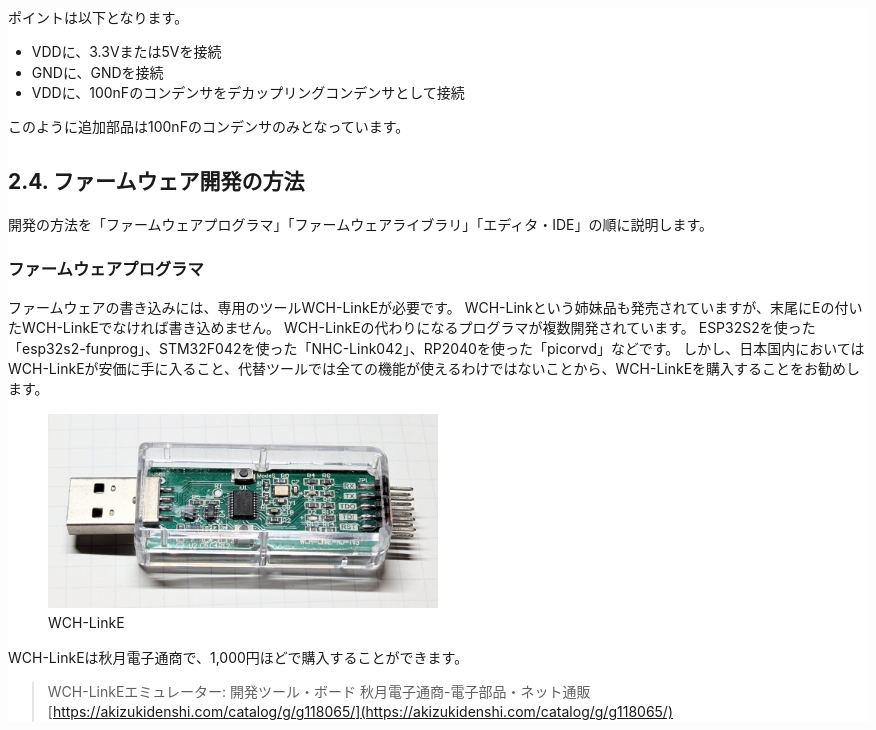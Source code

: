 </figure>

ポイントは以下となります。

- VDDに、3.3Vまたは5Vを接続
- GNDに、GNDを接続
- VDDに、100nFのコンデンサをデカップリングコンデンサとして接続

このように追加部品は100nFのコンデンサのみとなっています。

## 2.4. ファームウェア開発の方法

開発の方法を「ファームウェアプログラマ」「ファームウェアライブラリ」「エディタ・IDE」の順に説明します。

### ファームウェアプログラマ

ファームウェアの書き込みには、専用のツールWCH-LinkEが必要です。
WCH-Linkという姉妹品も発売されていますが、末尾にEの付いたWCH-LinkEでなければ書き込めません。
WCH-LinkEの代わりになるプログラマが複数開発されています。
ESP32S2を使った「esp32s2-funprog」、STM32F042を使った「NHC-Link042」、RP2040を使った「picorvd」などです。
しかし、日本国内においてはWCH-LinkEが安価に手に入ること、代替ツールでは全ての機能が使えるわけではないことから、WCH-LinkEを購入することをお勧めします。

<figure class="wide">
<img src="img/wchlinke.jpg" width="50%"/>
<figcaption>WCH-LinkE</figcaption>
</figure>

WCH-LinkEは秋月電子通商で、1,000円ほどで購入することができます。

> WCH-LinkEエミュレーター: 開発ツール・ボード 秋月電子通商-電子部品・ネット通販<br/>[https://akizukidenshi.com/catalog/g/g118065/](https://akizukidenshi.com/catalog/g/g118065/)
